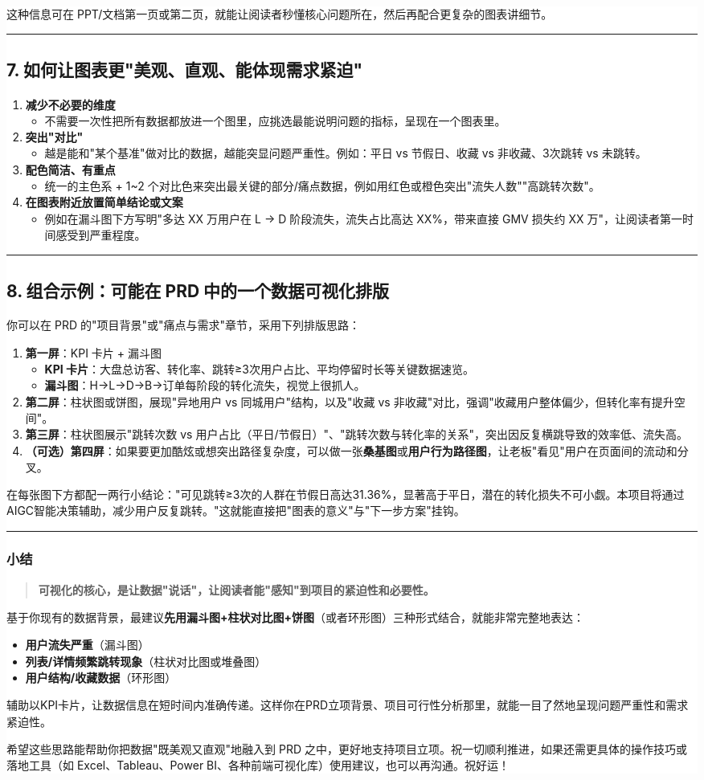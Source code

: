 这种信息可在 PPT/文档第一页或第二页，就能让阅读者秒懂核心问题所在，然后再配合更复杂的图表讲细节。

---

## 7. 如何让图表更"美观、直观、能体现需求紧迫"

1. **减少不必要的维度**
    - 不需要一次性把所有数据都放进一个图里，应挑选最能说明问题的指标，呈现在一个图表里。
2. **突出"对比"**
    - 越是能和"某个基准"做对比的数据，越能突显问题严重性。例如：平日 vs 节假日、收藏 vs 非收藏、3次跳转 vs 未跳转。
3. **配色简洁、有重点**
    - 统一的主色系 + 1~2 个对比色来突出最关键的部分/痛点数据，例如用红色或橙色突出"流失人数""高跳转次数"。
4. **在图表附近放置简单结论或文案**
    - 例如在漏斗图下方写明"多达 XX 万用户在 L -> D 阶段流失，流失占比高达 XX%，带来直接 GMV 损失约 XX 万"，让阅读者第一时间感受到严重程度。

---

## 8. 组合示例：可能在 PRD 中的一个数据可视化排版

你可以在 PRD 的"项目背景"或"痛点与需求"章节，采用下列排版思路：

1. **第一屏**：KPI 卡片 + 漏斗图
    - **KPI 卡片**：大盘总访客、转化率、跳转≥3次用户占比、平均停留时长等关键数据速览。
    - **漏斗图**：H→L→D→B→订单每阶段的转化流失，视觉上很抓人。
2. **第二屏**：柱状图或饼图，展现"异地用户 vs 同城用户"结构，以及"收藏 vs 非收藏"对比，强调"收藏用户整体偏少，但转化率有提升空间"。
3. **第三屏**：柱状图展示"跳转次数 vs 用户占比（平日/节假日）"、"跳转次数与转化率的关系"，突出因反复横跳导致的效率低、流失高。
4. **（可选）第四屏**：如果要更加酷炫或想突出路径复杂度，可以做一张**桑基图**或**用户行为路径图**，让老板"看见"用户在页面间的流动和分叉。

在每张图下方都配一两行小结论："可见跳转≥3次的人群在节假日高达31.36%，显著高于平日，潜在的转化损失不可小觑。本项目将通过AIGC智能决策辅助，减少用户反复跳转。"这就能直接把"图表的意义"与"下一步方案"挂钩。

---

### 小结

> **可视化的核心，是让数据"说话"，让阅读者能"感知"到项目的紧迫性和必要性。**

基于你现有的数据背景，最建议**先用漏斗图+柱状对比图+饼图**（或者环形图）三种形式结合，就能非常完整地表达：

- **用户流失严重**（漏斗图）
- **列表/详情频繁跳转现象**（柱状对比图或堆叠图）
- **用户结构/收藏数据**（环形图）

辅助以KPI卡片，让数据信息在短时间内准确传递。这样你在PRD立项背景、项目可行性分析那里，就能一目了然地呈现问题严重性和需求紧迫性。

希望这些思路能帮助你把数据"既美观又直观"地融入到 PRD 之中，更好地支持项目立项。祝一切顺利推进，如果还需更具体的操作技巧或落地工具（如 Excel、Tableau、Power BI、各种前端可视化库）使用建议，也可以再沟通。祝好运！
